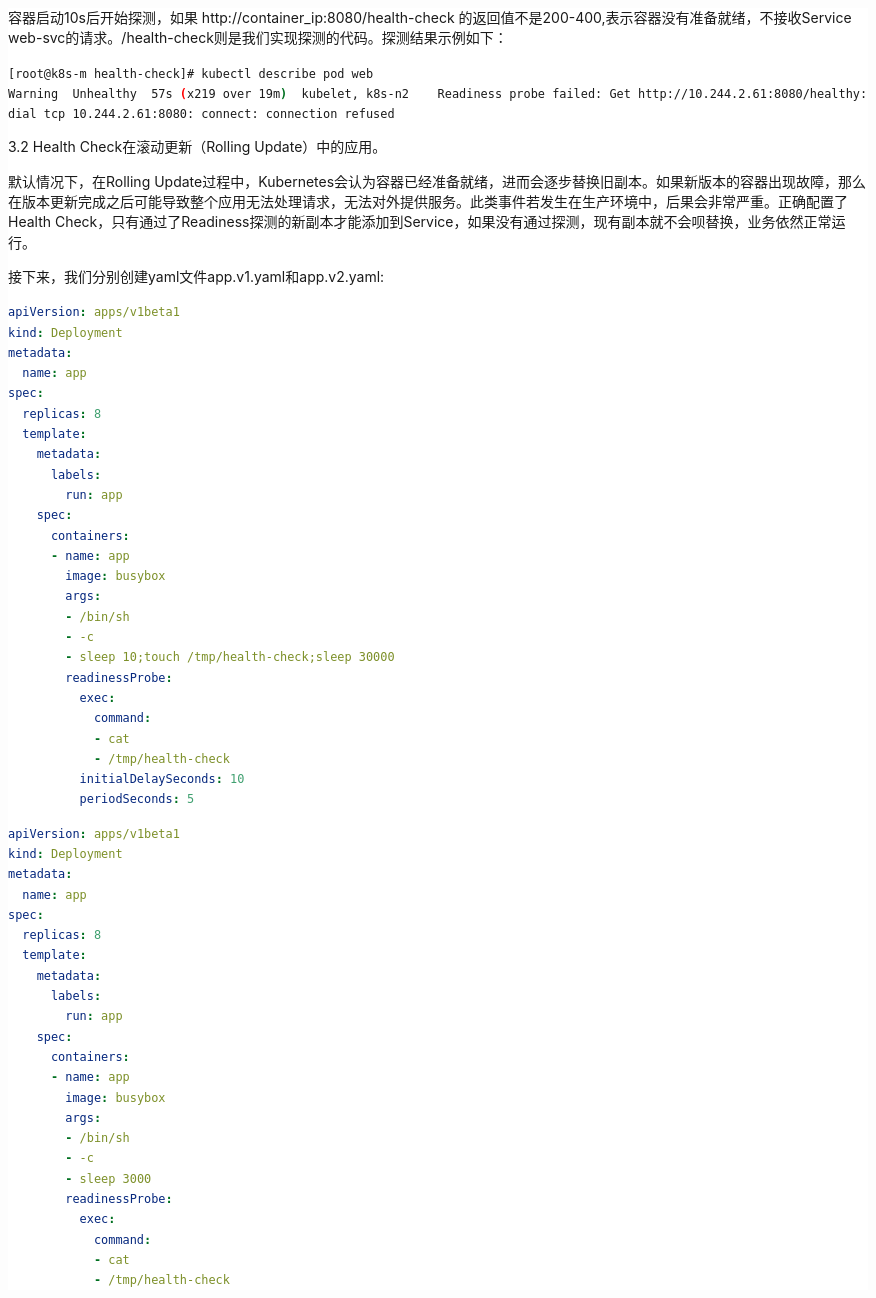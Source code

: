 容器启动10s后开始探测，如果 http://container_ip:8080/health-check 的返回值不是200-400,表示容器没有准备就绪，不接收Service web-svc的请求。/health-check则是我们实现探测的代码。探测结果示例如下：
```bash
[root@k8s-m health-check]# kubectl describe pod web
Warning  Unhealthy  57s (x219 over 19m)  kubelet, k8s-n2    Readiness probe failed: Get http://10.244.2.61:8080/healthy: dial tcp 10.244.2.61:8080: connect: connection refused
```
3.2 Health Check在滚动更新（Rolling Update）中的应用。

默认情况下，在Rolling Update过程中，Kubernetes会认为容器已经准备就绪，进而会逐步替换旧副本。如果新版本的容器出现故障，那么在版本更新完成之后可能导致整个应用无法处理请求，无法对外提供服务。此类事件若发生在生产环境中，后果会非常严重。正确配置了Health Check，只有通过了Readiness探测的新副本才能添加到Service，如果没有通过探测，现有副本就不会呗替换，业务依然正常运行。

接下来，我们分别创建yaml文件app.v1.yaml和app.v2.yaml:
```yaml
apiVersion: apps/v1beta1
kind: Deployment
metadata:
  name: app
spec:
  replicas: 8
  template:
    metadata:
      labels:
        run: app
    spec:
      containers:
      - name: app
        image: busybox
        args:
        - /bin/sh
        - -c
        - sleep 10;touch /tmp/health-check;sleep 30000
        readinessProbe:
          exec:
            command:
            - cat
            - /tmp/health-check
          initialDelaySeconds: 10
          periodSeconds: 5
```
```yaml
apiVersion: apps/v1beta1
kind: Deployment
metadata:
  name: app
spec:
  replicas: 8
  template:
    metadata:
      labels:
        run: app
    spec:
      containers:
      - name: app
        image: busybox
        args:
        - /bin/sh
        - -c
        - sleep 3000
        readinessProbe:
          exec:
            command:
            - cat
            - /tmp/health-check
```